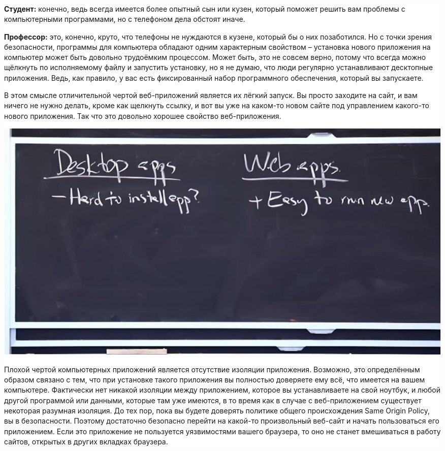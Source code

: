 **Студент:** конечно, ведь всегда имеется более опытный сын или кузен, который поможет решить вам проблемы с компьютерными программами, но с телефоном дела обстоят иначе.

**Профессор:** это, конечно, круто, что телефоны не нуждаются в кузене, который бы о них позаботился. Но с точки зрения безопасности, программы для компьютера обладают одним характерным свойством – установка нового приложения на компьютер может быть довольно трудоёмким процессом. Может быть, это не совсем верно, потому что всегда можно щёлкнуть по исполняемому файлу и запустить установку, но я не думаю, что люди регулярно устанавливают десктопные приложения. Ведь, как правило, у вас есть фиксированный набор программного обеспечения, который вы запускаете.

В этом смысле отличительной чертой веб-приложений является их лёгкий запуск. Вы просто заходите на сайт, и вам ничего не нужно делать, кроме как щелкнуть ссылку, и вот вы уже на каком-то новом сайте под управлением какого-то нового приложения. Так что это довольно хорошее свойство веб-приложения.

![](../../_resources/2cd0a2b3bf7545f9ac9acce28659f8e6.jpeg)

Плохой чертой компьютерных приложений является отсутствие изоляции приложения. Возможно, это определённым образом связано с тем, что при установке такого приложения вы полностью доверяете ему всё, что имеется на вашем компьютере. Фактически нет никакой изоляции между приложением, которое вы устанавливаете на свой ноутбук, и любой другой программой или данными, которые там уже имеются, в то время как в случае с веб-приложением существует некоторая разумная изоляция. До тех пор, пока вы будете доверять политике общего происхождения Same Origin Policy, вы в безопасности. Поэтому достаточно безопасно перейти на какой-то произвольный веб-сайт и начать пользоваться его приложением. Если это приложение не пользуется уязвимостями вашего браузера, то оно не станет вмешиваться в работу сайтов, открытых в других вкладках браузера.
